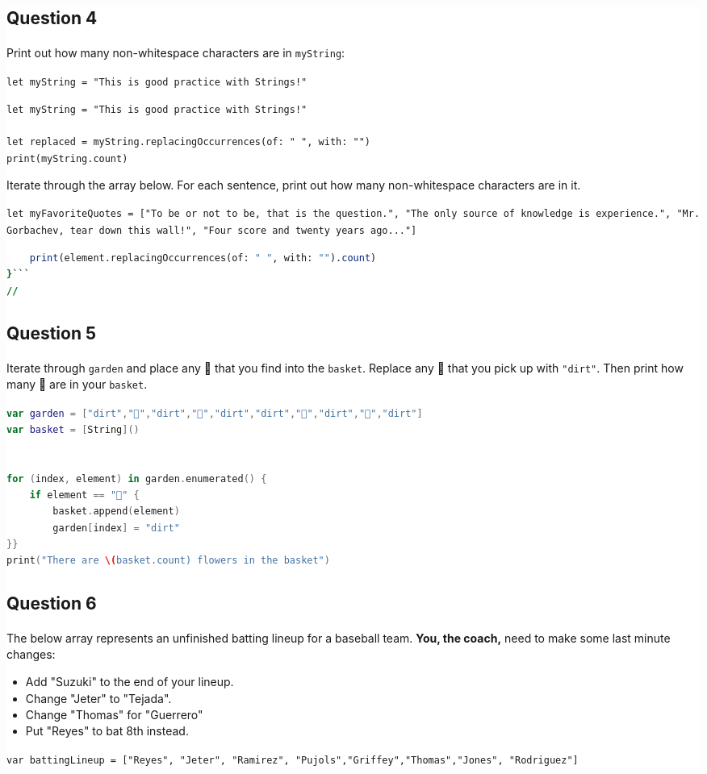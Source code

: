 ## Question 4

Print out how many non-whitespace characters are in `myString`:

`let myString = "This is good practice with Strings!"`

```
let myString = "This is good practice with Strings!"

let replaced = myString.replacingOccurrences(of: " ", with: "")
print(myString.count)
```

Iterate through the array below. For each sentence, print out how many non-whitespace characters are in it.

`let myFavoriteQuotes = ["To be or not to be, that is the question.", "The only source of knowledge is experience.", "Mr. Gorbachev, tear down this wall!", "Four score and twenty years ago..."]`
```for (_, element) in myFavoriteQuotes.enumerated() {
    print(element.replacingOccurrences(of: " ", with: "").count)
}```
//
```
## Question 5

Iterate through `garden` and place any 🌷 that you find into the `basket`. Replace any 🌷 that you pick up with `"dirt"`. Then print how many 🌷 are in your `basket`.

```swift
var garden = ["dirt","🌷","dirt","🌷","dirt","dirt","🌷","dirt","🌷","dirt"]
var basket = [String]()


for (index, element) in garden.enumerated() {
    if element == "🌷" {
        basket.append(element)
        garden[index] = "dirt"
}}
print("There are \(basket.count) flowers in the basket")


```

## Question 6

The below array represents an unfinished batting lineup for a baseball team. **You, the coach,** need to make some last minute changes:

- Add "Suzuki" to the end of your lineup.
- Change "Jeter" to "Tejada".
- Change "Thomas" for "Guerrero"
- Put "Reyes" to bat 8th instead.

`var battingLineup = ["Reyes", "Jeter", "Ramirez", "Pujols","Griffey","Thomas","Jones", "Rodriguez"]`

